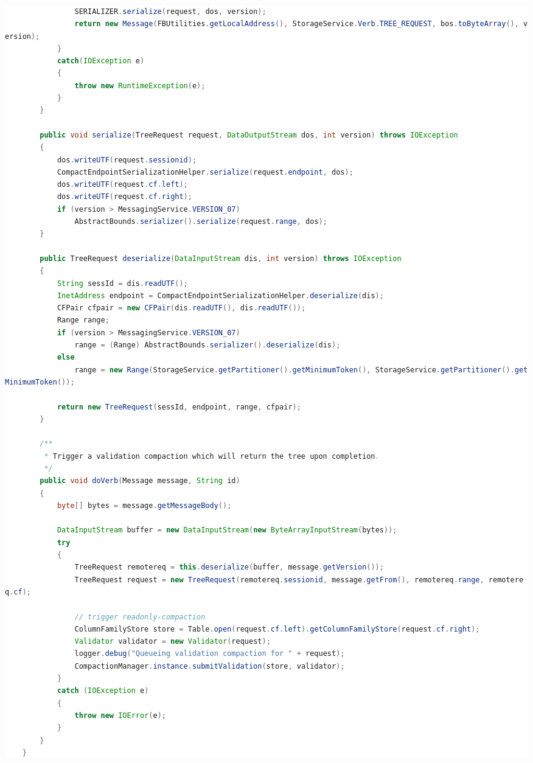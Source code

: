 ```java
                SERIALIZER.serialize(request, dos, version);
                return new Message(FBUtilities.getLocalAddress(), StorageService.Verb.TREE_REQUEST, bos.toByteArray(), version);
            }
            catch(IOException e)
            {
                throw new RuntimeException(e);
            }
        }

        public void serialize(TreeRequest request, DataOutputStream dos, int version) throws IOException
        {
            dos.writeUTF(request.sessionid);
            CompactEndpointSerializationHelper.serialize(request.endpoint, dos);
            dos.writeUTF(request.cf.left);
            dos.writeUTF(request.cf.right);
            if (version > MessagingService.VERSION_07)
                AbstractBounds.serializer().serialize(request.range, dos);
        }

        public TreeRequest deserialize(DataInputStream dis, int version) throws IOException
        {
            String sessId = dis.readUTF();
            InetAddress endpoint = CompactEndpointSerializationHelper.deserialize(dis);
            CFPair cfpair = new CFPair(dis.readUTF(), dis.readUTF());
            Range range;
            if (version > MessagingService.VERSION_07)
                range = (Range) AbstractBounds.serializer().deserialize(dis);
            else
                range = new Range(StorageService.getPartitioner().getMinimumToken(), StorageService.getPartitioner().getMinimumToken());

            return new TreeRequest(sessId, endpoint, range, cfpair);
        }

        /**
         * Trigger a validation compaction which will return the tree upon completion.
         */
        public void doVerb(Message message, String id)
        { 
            byte[] bytes = message.getMessageBody();
            
            DataInputStream buffer = new DataInputStream(new ByteArrayInputStream(bytes));
            try
            {
                TreeRequest remotereq = this.deserialize(buffer, message.getVersion());
                TreeRequest request = new TreeRequest(remotereq.sessionid, message.getFrom(), remotereq.range, remotereq.cf);

                // trigger readonly-compaction
                ColumnFamilyStore store = Table.open(request.cf.left).getColumnFamilyStore(request.cf.right);
                Validator validator = new Validator(request);
                logger.debug("Queueing validation compaction for " + request);
                CompactionManager.instance.submitValidation(store, validator);
            }
            catch (IOException e)
            {
                throw new IOError(e);            
            }
        }
    }
```